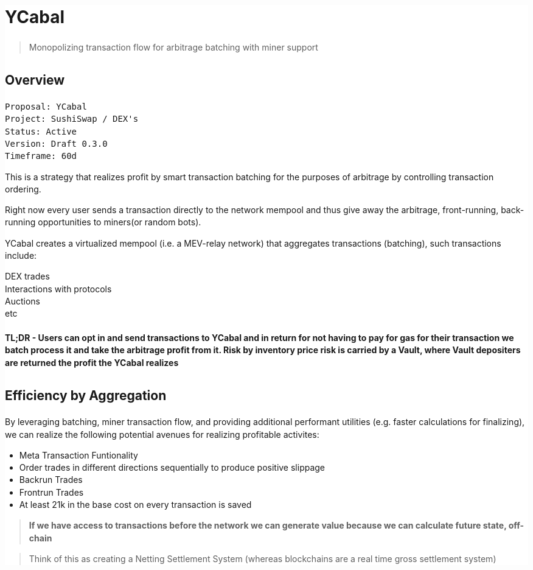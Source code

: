 # YCabal

> Monopolizing transaction flow for arbitrage batching with miner
> support

## Overview

<pre>
Proposal: YCabal
Project: SushiSwap / DEX's
Status: Active
Version: Draft 0.3.0
Timeframe: 60d
</pre>

This is a strategy that realizes profit by smart transaction batching
for the purposes of arbitrage by controlling transaction ordering.

Right now every user sends a transaction directly to the network mempool
and thus give away the arbitrage, front-running, back-running
opportunities to miners(or random bots).

YCabal creates a virtualized mempool (i.e. a MEV-relay network) that
aggregates transactions (batching), such transactions include:

DEX trades <br> Interactions with protocols <br> Auctions <br> etc <br>

#### TL;DR - Users can opt in and send transactions to YCabal and in return for not having to pay for gas for their transaction we batch process it and take the arbitrage profit from it. Risk by inventory price risk is carried by a Vault, where Vault depositers are returned the profit the YCabal realizes

## Efficiency by Aggregation

By leveraging batching, miner transaction flow, and providing additional
performant utilities (e.g. faster calculations for finalizing), we can
realize the following potential avenues for realizing profitable
activites:

- Meta Transaction Funtionality
- Order trades in different directions sequentially to produce positive
  slippage
- Backrun Trades
- Frontrun Trades
- At least 21k in the base cost on every transaction is saved

> **If we have access to transactions before the network we can generate
> value because we can calculate future state, off-chain**

> Think of this as creating a Netting Settlement System (whereas
> blockchains are a real time gross settlement system)
